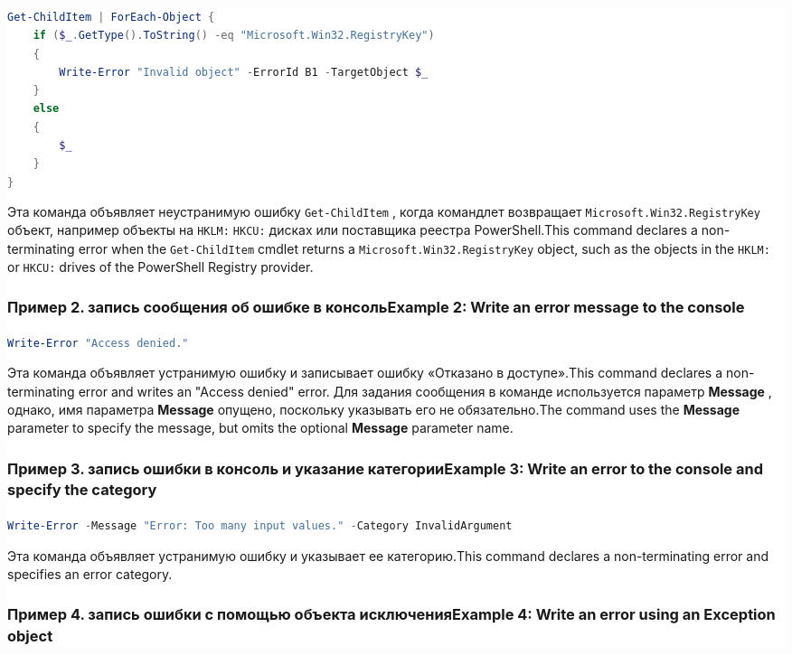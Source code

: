 ```powershell
Get-ChildItem | ForEach-Object {
    if ($_.GetType().ToString() -eq "Microsoft.Win32.RegistryKey")
    {
        Write-Error "Invalid object" -ErrorId B1 -TargetObject $_
    }
    else
    {
        $_
    }
}
```

<span data-ttu-id="13e25-121">Эта команда объявляет неустранимую ошибку `Get-ChildItem` , когда командлет возвращает `Microsoft.Win32.RegistryKey` объект, например объекты на `HKLM:` `HKCU:` дисках или поставщика реестра PowerShell.</span><span class="sxs-lookup"><span data-stu-id="13e25-121">This command declares a non-terminating error when the `Get-ChildItem` cmdlet returns a `Microsoft.Win32.RegistryKey` object, such as the objects in the `HKLM:` or `HKCU:` drives of the PowerShell Registry provider.</span></span>

### <span data-ttu-id="13e25-122">Пример 2. запись сообщения об ошибке в консоль</span><span class="sxs-lookup"><span data-stu-id="13e25-122">Example 2: Write an error message to the console</span></span>

```powershell
Write-Error "Access denied."
```

<span data-ttu-id="13e25-123">Эта команда объявляет устранимую ошибку и записывает ошибку «Отказано в доступе».</span><span class="sxs-lookup"><span data-stu-id="13e25-123">This command declares a non-terminating error and writes an "Access denied" error.</span></span> <span data-ttu-id="13e25-124">Для задания сообщения в команде используется параметр **Message** , однако, имя параметра **Message** опущено, поскольку указывать его не обязательно.</span><span class="sxs-lookup"><span data-stu-id="13e25-124">The command uses the **Message** parameter to specify the message, but omits the optional **Message** parameter name.</span></span>

### <span data-ttu-id="13e25-125">Пример 3. запись ошибки в консоль и указание категории</span><span class="sxs-lookup"><span data-stu-id="13e25-125">Example 3: Write an error to the console and specify the category</span></span>

```powershell
Write-Error -Message "Error: Too many input values." -Category InvalidArgument
```

<span data-ttu-id="13e25-126">Эта команда объявляет устранимую ошибку и указывает ее категорию.</span><span class="sxs-lookup"><span data-stu-id="13e25-126">This command declares a non-terminating error and specifies an error category.</span></span>

### <span data-ttu-id="13e25-127">Пример 4. запись ошибки с помощью объекта исключения</span><span class="sxs-lookup"><span data-stu-id="13e25-127">Example 4: Write an error using an Exception object</span></span>
